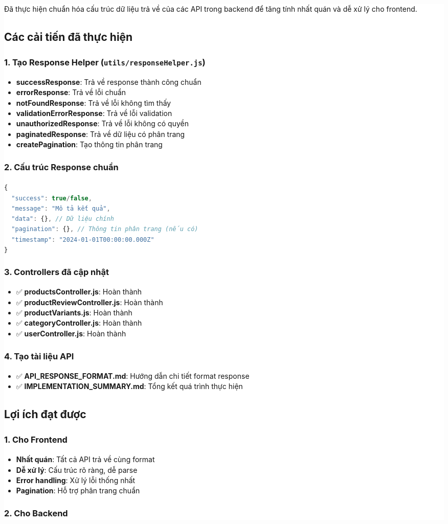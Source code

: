 Đã thực hiện chuẩn hóa cấu trúc dữ liệu trả về của các API trong backend để tăng tính nhất quán và dễ xử lý cho frontend.

## Các cải tiến đã thực hiện

### 1. Tạo Response Helper (`utils/responseHelper.js`)

- **successResponse**: Trả về response thành công chuẩn
- **errorResponse**: Trả về lỗi chuẩn
- **notFoundResponse**: Trả về lỗi không tìm thấy
- **validationErrorResponse**: Trả về lỗi validation
- **unauthorizedResponse**: Trả về lỗi không có quyền
- **paginatedResponse**: Trả về dữ liệu có phân trang
- **createPagination**: Tạo thông tin phân trang

### 2. Cấu trúc Response chuẩn

```javascript
{
  "success": true/false,
  "message": "Mô tả kết quả",
  "data": {}, // Dữ liệu chính
  "pagination": {}, // Thông tin phân trang (nếu có)
  "timestamp": "2024-01-01T00:00:00.000Z"
}
```

### 3. Controllers đã cập nhật

- ✅ **productsController.js**: Hoàn thành
- ✅ **productReviewController.js**: Hoàn thành
- ✅ **productVariants.js**: Hoàn thành
- ✅ **categoryController.js**: Hoàn thành
- ✅ **userController.js**: Hoàn thành

### 4. Tạo tài liệu API

- ✅ **API_RESPONSE_FORMAT.md**: Hướng dẫn chi tiết format response
- ✅ **IMPLEMENTATION_SUMMARY.md**: Tổng kết quá trình thực hiện

## Lợi ích đạt được

### 1. Cho Frontend

- **Nhất quán**: Tất cả API trả về cùng format
- **Dễ xử lý**: Cấu trúc rõ ràng, dễ parse
- **Error handling**: Xử lý lỗi thống nhất
- **Pagination**: Hỗ trợ phân trang chuẩn

### 2. Cho Backend
